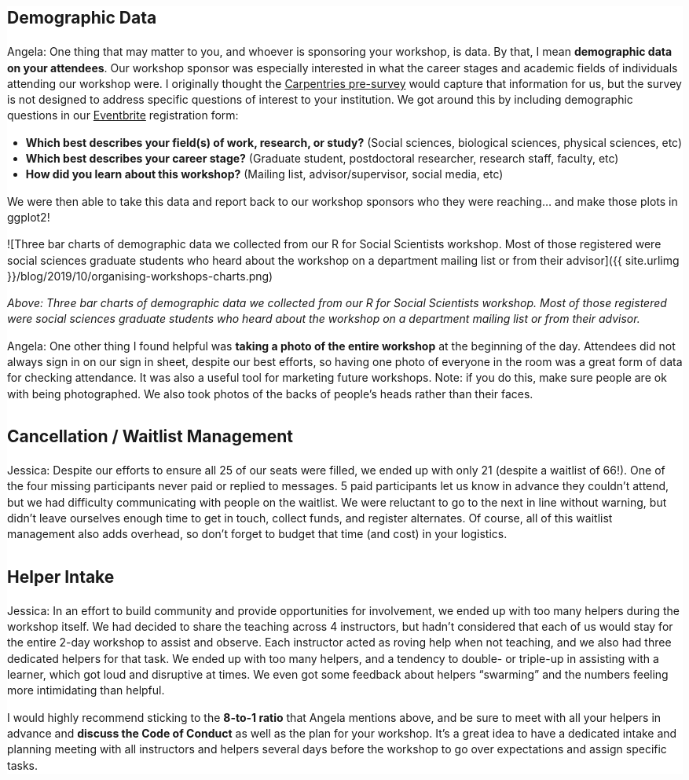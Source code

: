 ## Demographic Data

Angela: One thing that may matter to you, and whoever is sponsoring your workshop, is data. By that, I mean **demographic data on your attendees**. Our workshop sponsor was especially interested in what the career stages and academic fields of individuals attending our workshop were. I originally thought the [Carpentries pre-survey](https://www.surveymonkey.com/r/dcpreworkshopassessment) would capture that information for us, but the survey is not designed to address specific questions of interest to your institution. We got around this by including demographic questions in our [Eventbrite](https://www.eventbrite.com/) registration form:

- **Which best describes your field(s) of work, research, or study?** (Social sciences, biological sciences, physical sciences, etc)
- **Which best describes your career stage?** (Graduate student, postdoctoral researcher, research staff, faculty, etc)
- **How did you learn about this workshop?** (Mailing list, advisor/supervisor, social media, etc)

We were then able to take this data and report back to our workshop sponsors who they were reaching… and make those plots in ggplot2!

![Three bar charts of demographic data we collected from our R for Social Scientists workshop. Most of those registered were social sciences graduate students who heard about the workshop on a department mailing list or from their advisor]({{ site.urlimg }}/blog/2019/10/organising-workshops-charts.png)

_Above: Three bar charts of demographic data we collected from our R for Social Scientists workshop. Most of those registered were social sciences graduate students who heard about the workshop on a department mailing list or from their advisor._


Angela: One other thing I found helpful was **taking a photo of the entire workshop** at the beginning of the day. Attendees did not always sign in on our sign in sheet, despite our best efforts, so having one photo of everyone in the room was a great form of data for checking attendance. It was also a useful tool for marketing future workshops. Note: if you do this, make sure people are ok with being photographed. We also took photos of the backs of people’s heads rather than their faces.

## Cancellation / Waitlist Management

Jessica: Despite our efforts to ensure all 25 of our seats were filled, we ended up with only 21 (despite a waitlist of 66!). One of the four missing participants never paid or replied to messages. 5 paid participants let us know in advance they couldn’t attend, but we had difficulty communicating with people on the waitlist. We were reluctant to go to the next in line without warning, but didn’t leave ourselves enough time to get in touch, collect funds, and register alternates. Of course, all of this waitlist management also adds overhead, so don’t forget to budget that time (and cost) in your logistics.

## Helper Intake

Jessica: In an effort to build community and provide opportunities for involvement, we ended up with too many helpers during the workshop itself. We had decided to share the teaching across 4 instructors, but hadn’t considered that each of us would stay for the entire 2-day workshop to assist and observe. Each instructor acted as roving help when not teaching, and we also had three dedicated helpers for that task. We ended up with too many helpers, and a tendency to double- or triple-up in assisting with a learner, which got loud and disruptive at times. We even got some feedback about helpers “swarming” and the numbers feeling more intimidating than helpful.

I would highly recommend sticking to the **8-to-1 ratio** that Angela mentions above, and be sure to meet with all your helpers in advance and **discuss the Code of Conduct** as well as the plan for your workshop. It’s a great idea to have a dedicated intake and planning meeting with all instructors and helpers several days before the workshop to go over expectations and assign specific tasks.
